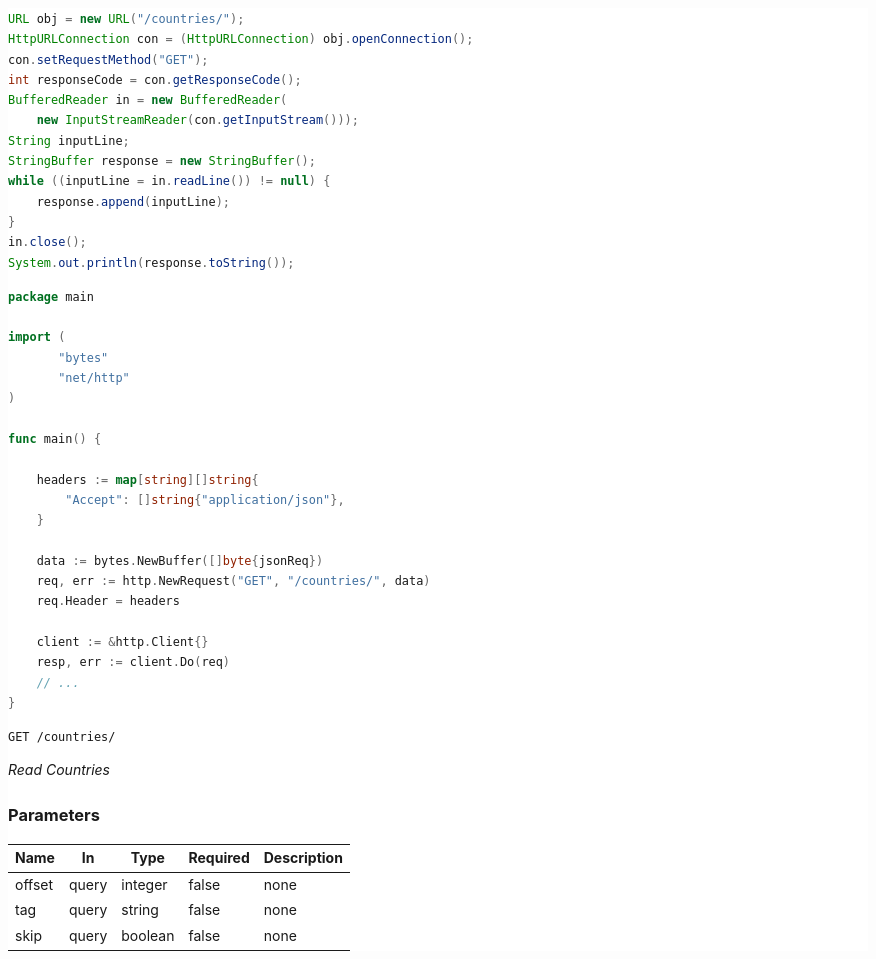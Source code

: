 ```java
URL obj = new URL("/countries/");
HttpURLConnection con = (HttpURLConnection) obj.openConnection();
con.setRequestMethod("GET");
int responseCode = con.getResponseCode();
BufferedReader in = new BufferedReader(
    new InputStreamReader(con.getInputStream()));
String inputLine;
StringBuffer response = new StringBuffer();
while ((inputLine = in.readLine()) != null) {
    response.append(inputLine);
}
in.close();
System.out.println(response.toString());

```

```go
package main

import (
       "bytes"
       "net/http"
)

func main() {

    headers := map[string][]string{
        "Accept": []string{"application/json"},
    }

    data := bytes.NewBuffer([]byte{jsonReq})
    req, err := http.NewRequest("GET", "/countries/", data)
    req.Header = headers

    client := &http.Client{}
    resp, err := client.Do(req)
    // ...
}

```

`GET /countries/`

*Read Countries*

<h3 id="read_countries_countries__get-parameters">Parameters</h3>

|Name|In|Type|Required|Description|
|---|---|---|---|---|
|offset|query|integer|false|none|
|tag|query|string|false|none|
|skip|query|boolean|false|none|


[//]: # (docker-compose run --rm web alembic revision --autogenerate -m 'Initial Migration')
[//]: # (docker-compose run --rm web python app/seed.py)